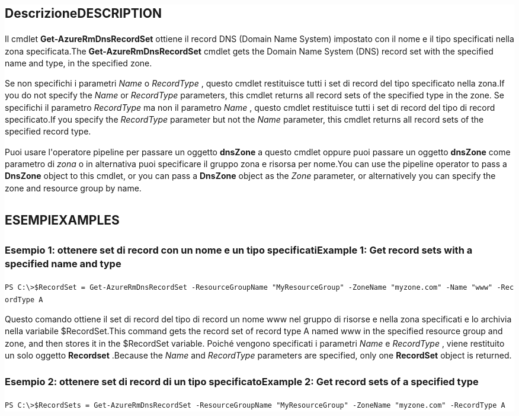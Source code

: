 ## <span data-ttu-id="2e4e3-107">Descrizione</span><span class="sxs-lookup"><span data-stu-id="2e4e3-107">DESCRIPTION</span></span>
<span data-ttu-id="2e4e3-108">Il cmdlet **Get-AzureRmDnsRecordSet** ottiene il record DNS (Domain Name System) impostato con il nome e il tipo specificati nella zona specificata.</span><span class="sxs-lookup"><span data-stu-id="2e4e3-108">The **Get-AzureRmDnsRecordSet** cmdlet gets the Domain Name System (DNS) record set with the specified name and type, in the specified zone.</span></span>

<span data-ttu-id="2e4e3-109">Se non specifichi i parametri *Name* o *RecordType* , questo cmdlet restituisce tutti i set di record del tipo specificato nella zona.</span><span class="sxs-lookup"><span data-stu-id="2e4e3-109">If you do not specify the *Name* or *RecordType* parameters, this cmdlet returns all record sets of the specified type in the zone.</span></span>
<span data-ttu-id="2e4e3-110">Se specifichi il parametro *RecordType* ma non il parametro *Name* , questo cmdlet restituisce tutti i set di record del tipo di record specificato.</span><span class="sxs-lookup"><span data-stu-id="2e4e3-110">If you specify the *RecordType* parameter but not the *Name* parameter, this cmdlet returns all record sets of the specified record type.</span></span>

<span data-ttu-id="2e4e3-111">Puoi usare l'operatore pipeline per passare un oggetto **dnsZone** a questo cmdlet oppure puoi passare un oggetto **dnsZone** come parametro di *zona* o in alternativa puoi specificare il gruppo zona e risorsa per nome.</span><span class="sxs-lookup"><span data-stu-id="2e4e3-111">You can use the pipeline operator to pass a **DnsZone** object to this cmdlet, or you can pass a **DnsZone** object as the *Zone* parameter, or alternatively you can specify the zone and resource group by name.</span></span>

## <span data-ttu-id="2e4e3-112">ESEMPI</span><span class="sxs-lookup"><span data-stu-id="2e4e3-112">EXAMPLES</span></span>

### <span data-ttu-id="2e4e3-113">Esempio 1: ottenere set di record con un nome e un tipo specificati</span><span class="sxs-lookup"><span data-stu-id="2e4e3-113">Example 1: Get record sets with a specified name and type</span></span>
```
PS C:\>$RecordSet = Get-AzureRmDnsRecordSet -ResourceGroupName "MyResourceGroup" -ZoneName "myzone.com" -Name "www" -RecordType A
```

<span data-ttu-id="2e4e3-114">Questo comando ottiene il set di record del tipo di record un nome www nel gruppo di risorse e nella zona specificati e lo archivia nella variabile $RecordSet.</span><span class="sxs-lookup"><span data-stu-id="2e4e3-114">This command gets the record set of record type A named www in the specified resource group and zone, and then stores it in the $RecordSet variable.</span></span>
<span data-ttu-id="2e4e3-115">Poiché vengono specificati i parametri *Name* e *RecordType* , viene restituito un solo oggetto **Recordset** .</span><span class="sxs-lookup"><span data-stu-id="2e4e3-115">Because the *Name* and *RecordType* parameters are specified, only one **RecordSet** object is returned.</span></span>

### <span data-ttu-id="2e4e3-116">Esempio 2: ottenere set di record di un tipo specificato</span><span class="sxs-lookup"><span data-stu-id="2e4e3-116">Example 2: Get record sets of a specified type</span></span>
```
PS C:\>$RecordSets = Get-AzureRmDnsRecordSet -ResourceGroupName "MyResourceGroup" -ZoneName "myzone.com" -RecordType A
```
